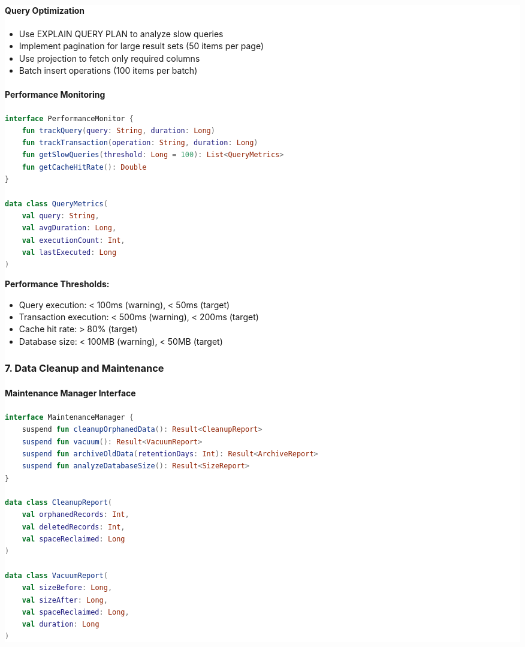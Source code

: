 #### Query Optimization
- Use EXPLAIN QUERY PLAN to analyze slow queries
- Implement pagination for large result sets (50 items per page)
- Use projection to fetch only required columns
- Batch insert operations (100 items per batch)

#### Performance Monitoring
```kotlin
interface PerformanceMonitor {
    fun trackQuery(query: String, duration: Long)
    fun trackTransaction(operation: String, duration: Long)
    fun getSlowQueries(threshold: Long = 100): List<QueryMetrics>
    fun getCacheHitRate(): Double
}

data class QueryMetrics(
    val query: String,
    val avgDuration: Long,
    val executionCount: Int,
    val lastExecuted: Long
)
```

**Performance Thresholds:**
- Query execution: < 100ms (warning), < 50ms (target)
- Transaction execution: < 500ms (warning), < 200ms (target)
- Cache hit rate: > 80% (target)
- Database size: < 100MB (warning), < 50MB (target)

### 7. Data Cleanup and Maintenance

#### Maintenance Manager Interface
```kotlin
interface MaintenanceManager {
    suspend fun cleanupOrphanedData(): Result<CleanupReport>
    suspend fun vacuum(): Result<VacuumReport>
    suspend fun archiveOldData(retentionDays: Int): Result<ArchiveReport>
    suspend fun analyzeDatabaseSize(): Result<SizeReport>
}

data class CleanupReport(
    val orphanedRecords: Int,
    val deletedRecords: Int,
    val spaceReclaimed: Long
)

data class VacuumReport(
    val sizeBefore: Long,
    val sizeAfter: Long,
    val spaceReclaimed: Long,
    val duration: Long
)
```
